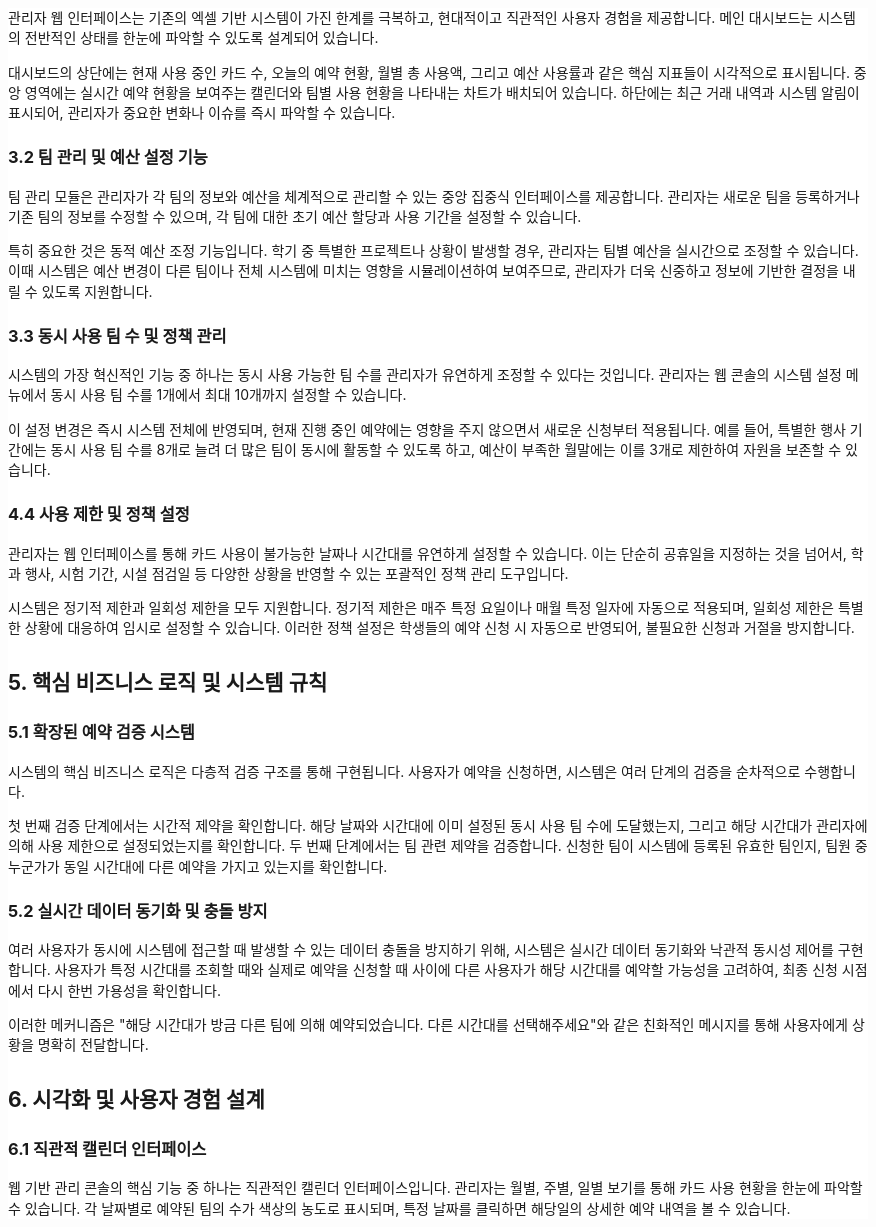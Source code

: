관리자 웹 인터페이스는 기존의 엑셀 기반 시스템이 가진 한계를 극복하고, 현대적이고 직관적인 사용자 경험을 제공합니다. 메인 대시보드는 시스템의 전반적인 상태를 한눈에 파악할 수 있도록 설계되어 있습니다.

대시보드의 상단에는 현재 사용 중인 카드 수, 오늘의 예약 현황, 월별 총 사용액, 그리고 예산 사용률과 같은 핵심 지표들이 시각적으로 표시됩니다. 중앙 영역에는 실시간 예약 현황을 보여주는 캘린더와 팀별 사용 현황을 나타내는 차트가 배치되어 있습니다. 하단에는 최근 거래 내역과 시스템 알림이 표시되어, 관리자가 중요한 변화나 이슈를 즉시 파악할 수 있습니다.

### 3.2 팀 관리 및 예산 설정 기능

팀 관리 모듈은 관리자가 각 팀의 정보와 예산을 체계적으로 관리할 수 있는 중앙 집중식 인터페이스를 제공합니다. 관리자는 새로운 팀을 등록하거나 기존 팀의 정보를 수정할 수 있으며, 각 팀에 대한 초기 예산 할당과 사용 기간을 설정할 수 있습니다.

특히 중요한 것은 동적 예산 조정 기능입니다. 학기 중 특별한 프로젝트나 상황이 발생할 경우, 관리자는 팀별 예산을 실시간으로 조정할 수 있습니다. 이때 시스템은 예산 변경이 다른 팀이나 전체 시스템에 미치는 영향을 시뮬레이션하여 보여주므로, 관리자가 더욱 신중하고 정보에 기반한 결정을 내릴 수 있도록 지원합니다.

### 3.3 동시 사용 팀 수 및 정책 관리

시스템의 가장 혁신적인 기능 중 하나는 동시 사용 가능한 팀 수를 관리자가 유연하게 조정할 수 있다는 것입니다. 관리자는 웹 콘솔의 시스템 설정 메뉴에서 동시 사용 팀 수를 1개에서 최대 10개까지 설정할 수 있습니다.

이 설정 변경은 즉시 시스템 전체에 반영되며, 현재 진행 중인 예약에는 영향을 주지 않으면서 새로운 신청부터 적용됩니다. 예를 들어, 특별한 행사 기간에는 동시 사용 팀 수를 8개로 늘려 더 많은 팀이 동시에 활동할 수 있도록 하고, 예산이 부족한 월말에는 이를 3개로 제한하여 자원을 보존할 수 있습니다.

### 4.4 사용 제한 및 정책 설정

관리자는 웹 인터페이스를 통해 카드 사용이 불가능한 날짜나 시간대를 유연하게 설정할 수 있습니다. 이는 단순히 공휴일을 지정하는 것을 넘어서, 학과 행사, 시험 기간, 시설 점검일 등 다양한 상황을 반영할 수 있는 포괄적인 정책 관리 도구입니다.

시스템은 정기적 제한과 일회성 제한을 모두 지원합니다. 정기적 제한은 매주 특정 요일이나 매월 특정 일자에 자동으로 적용되며, 일회성 제한은 특별한 상황에 대응하여 임시로 설정할 수 있습니다. 이러한 정책 설정은 학생들의 예약 신청 시 자동으로 반영되어, 불필요한 신청과 거절을 방지합니다.

## 5. 핵심 비즈니스 로직 및 시스템 규칙

### 5.1 확장된 예약 검증 시스템

시스템의 핵심 비즈니스 로직은 다층적 검증 구조를 통해 구현됩니다. 사용자가 예약을 신청하면, 시스템은 여러 단계의 검증을 순차적으로 수행합니다.

첫 번째 검증 단계에서는 시간적 제약을 확인합니다. 해당 날짜와 시간대에 이미 설정된 동시 사용 팀 수에 도달했는지, 그리고 해당 시간대가 관리자에 의해 사용 제한으로 설정되었는지를 확인합니다. 두 번째 단계에서는 팀 관련 제약을 검증합니다. 신청한 팀이 시스템에 등록된 유효한 팀인지, 팀원 중 누군가가 동일 시간대에 다른 예약을 가지고 있는지를 확인합니다.

### 5.2 실시간 데이터 동기화 및 충돌 방지

여러 사용자가 동시에 시스템에 접근할 때 발생할 수 있는 데이터 충돌을 방지하기 위해, 시스템은 실시간 데이터 동기화와 낙관적 동시성 제어를 구현합니다. 사용자가 특정 시간대를 조회할 때와 실제로 예약을 신청할 때 사이에 다른 사용자가 해당 시간대를 예약할 가능성을 고려하여, 최종 신청 시점에서 다시 한번 가용성을 확인합니다.

이러한 메커니즘은 "해당 시간대가 방금 다른 팀에 의해 예약되었습니다. 다른 시간대를 선택해주세요"와 같은 친화적인 메시지를 통해 사용자에게 상황을 명확히 전달합니다.

## 6. 시각화 및 사용자 경험 설계

### 6.1 직관적 캘린더 인터페이스

웹 기반 관리 콘솔의 핵심 기능 중 하나는 직관적인 캘린더 인터페이스입니다. 관리자는 월별, 주별, 일별 보기를 통해 카드 사용 현황을 한눈에 파악할 수 있습니다. 각 날짜별로 예약된 팀의 수가 색상의 농도로 표시되며, 특정 날짜를 클릭하면 해당일의 상세한 예약 내역을 볼 수 있습니다.
